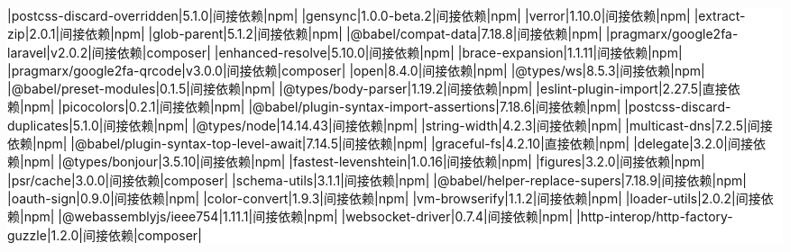 |postcss-discard-overridden|5.1.0|间接依赖|npm|
|gensync|1.0.0-beta.2|间接依赖|npm|
|verror|1.10.0|间接依赖|npm|
|extract-zip|2.0.1|间接依赖|npm|
|glob-parent|5.1.2|间接依赖|npm|
|@babel/compat-data|7.18.8|间接依赖|npm|
|pragmarx/google2fa-laravel|v2.0.2|间接依赖|composer|
|enhanced-resolve|5.10.0|间接依赖|npm|
|brace-expansion|1.1.11|间接依赖|npm|
|pragmarx/google2fa-qrcode|v3.0.0|间接依赖|composer|
|open|8.4.0|间接依赖|npm|
|@types/ws|8.5.3|间接依赖|npm|
|@babel/preset-modules|0.1.5|间接依赖|npm|
|@types/body-parser|1.19.2|间接依赖|npm|
|eslint-plugin-import|2.27.5|直接依赖|npm|
|picocolors|0.2.1|间接依赖|npm|
|@babel/plugin-syntax-import-assertions|7.18.6|间接依赖|npm|
|postcss-discard-duplicates|5.1.0|间接依赖|npm|
|@types/node|14.14.43|间接依赖|npm|
|string-width|4.2.3|间接依赖|npm|
|multicast-dns|7.2.5|间接依赖|npm|
|@babel/plugin-syntax-top-level-await|7.14.5|间接依赖|npm|
|graceful-fs|4.2.10|直接依赖|npm|
|delegate|3.2.0|间接依赖|npm|
|@types/bonjour|3.5.10|间接依赖|npm|
|fastest-levenshtein|1.0.16|间接依赖|npm|
|figures|3.2.0|间接依赖|npm|
|psr/cache|3.0.0|间接依赖|composer|
|schema-utils|3.1.1|间接依赖|npm|
|@babel/helper-replace-supers|7.18.9|间接依赖|npm|
|oauth-sign|0.9.0|间接依赖|npm|
|color-convert|1.9.3|间接依赖|npm|
|vm-browserify|1.1.2|间接依赖|npm|
|loader-utils|2.0.2|间接依赖|npm|
|@webassemblyjs/ieee754|1.11.1|间接依赖|npm|
|websocket-driver|0.7.4|间接依赖|npm|
|http-interop/http-factory-guzzle|1.2.0|间接依赖|composer|